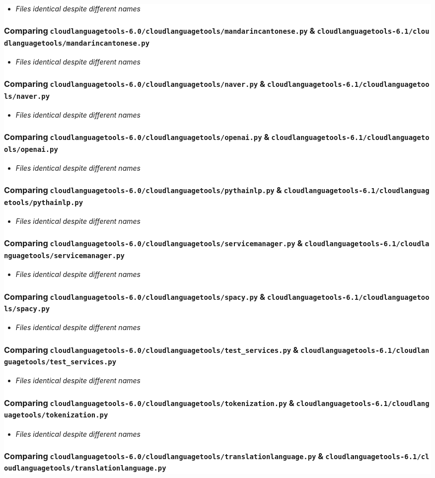  * *Files identical despite different names*

### Comparing `cloudlanguagetools-6.0/cloudlanguagetools/mandarincantonese.py` & `cloudlanguagetools-6.1/cloudlanguagetools/mandarincantonese.py`

 * *Files identical despite different names*

### Comparing `cloudlanguagetools-6.0/cloudlanguagetools/naver.py` & `cloudlanguagetools-6.1/cloudlanguagetools/naver.py`

 * *Files identical despite different names*

### Comparing `cloudlanguagetools-6.0/cloudlanguagetools/openai.py` & `cloudlanguagetools-6.1/cloudlanguagetools/openai.py`

 * *Files identical despite different names*

### Comparing `cloudlanguagetools-6.0/cloudlanguagetools/pythainlp.py` & `cloudlanguagetools-6.1/cloudlanguagetools/pythainlp.py`

 * *Files identical despite different names*

### Comparing `cloudlanguagetools-6.0/cloudlanguagetools/servicemanager.py` & `cloudlanguagetools-6.1/cloudlanguagetools/servicemanager.py`

 * *Files identical despite different names*

### Comparing `cloudlanguagetools-6.0/cloudlanguagetools/spacy.py` & `cloudlanguagetools-6.1/cloudlanguagetools/spacy.py`

 * *Files identical despite different names*

### Comparing `cloudlanguagetools-6.0/cloudlanguagetools/test_services.py` & `cloudlanguagetools-6.1/cloudlanguagetools/test_services.py`

 * *Files identical despite different names*

### Comparing `cloudlanguagetools-6.0/cloudlanguagetools/tokenization.py` & `cloudlanguagetools-6.1/cloudlanguagetools/tokenization.py`

 * *Files identical despite different names*

### Comparing `cloudlanguagetools-6.0/cloudlanguagetools/translationlanguage.py` & `cloudlanguagetools-6.1/cloudlanguagetools/translationlanguage.py`
